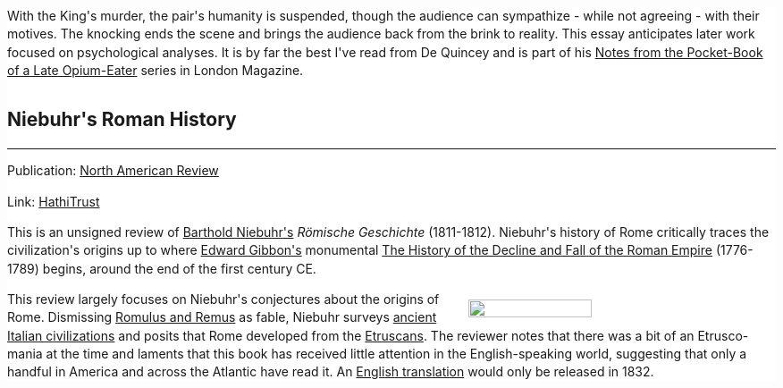 With the King's murder, the pair's humanity is suspended, though the audience can sympathize - while not agreeing - with their motives. The knocking ends the scene and brings the audience back from the brink to reality. This essay anticipates later work focused on psychological analyses. It is by far the best I've read from De Quincey and is part of his [Notes from the Pocket-Book of a Late Opium-Eater](https://en.wikipedia.org/wiki/Thomas_De_Quincey_bibliography#Essays) series in London Magazine.

## Niebuhr's Roman History
______

Publication: [North American Review](https://en.wikipedia.org/wiki/North_American_Review)

Link: [HathiTrust](https://babel.hathitrust.org/cgi/pt?id=chi.56782877&view=1up&seq=437)

This is an unsigned review of [Barthold Niebuhr's](https://en.wikipedia.org/wiki/Barthold_Georg_Niebuhr) _Römische Geschichte_ (1811-1812). Niebuhr's history of Rome critically traces the civilization's origins up to where [Edward Gibbon's](https://en.wikipedia.org/wiki/Edward_Gibbon) monumental [The History of the Decline and Fall of the Roman Empire](https://en.wikipedia.org/wiki/The_History_of_the_Decline_and_Fall_of_the_Roman_Empire) (1776-1789) begins, around the end of the first century CE. 

<img style="float: right; display: inline-block; margin: 10px 0px 0px 10px" width="40%" height="40%" src="https://upload.wikimedia.org/wikipedia/commons/d/db/Tenplum_Iovis_Ultoris%2C_from_a_Series_of_Prints_depicting_%28reconstructed%29_Buildings_from_Roman_Antiquity_MET_DP874977.jpg">

This review largely focuses on Niebuhr's conjectures about the origins of Rome. Dismissing [Romulus and Remus](https://en.wikipedia.org/wiki/Romulus_and_Remus) as fable, Niebuhr surveys [ancient Italian civilizations](https://en.wikipedia.org/wiki/List_of_ancient_peoples_of_Italy) and posits that Rome developed from the [Etruscans](https://en.wikipedia.org/wiki/Etruscan_civilization). The reviewer notes that there was a bit of an Etrusco-mania at the time and laments that this book has received little attention in the English-speaking world, suggesting that only a handful in America and across the Atlantic have read it. An [English translation](https://www.google.com/books/edition/The_History_of_Rome/YnzrxAEACAAJ?hl=en) would only be released in 1832.

